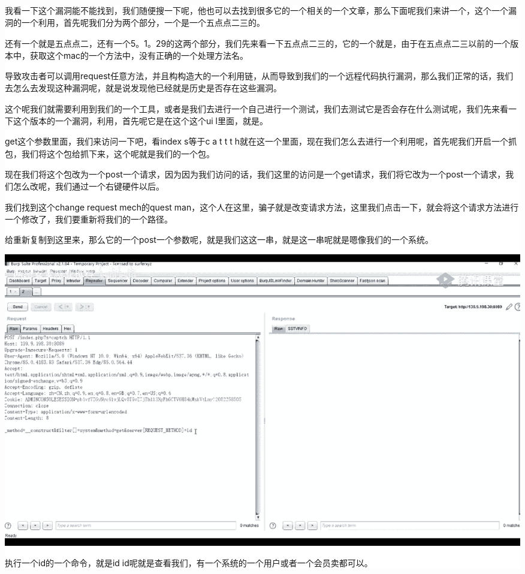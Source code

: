 我看一下这个漏洞能不能找到，我们随便搜一下呢，他也可以去找到很多它的一个相关的一个文章，那么下面呢我们来讲一个，这个一个漏洞的一个利用，首先呢我们分为两个部分，一个是一个五点点二三的。

还有一个就是五点点二，还有一个5。1。29的这两个部分，我们先来看一下五点点二三的，它的一个就是，由于在五点点二三以前的一个版本中，获取这个mac的一个方法中，没有正确的一个处理方法名。

导致攻击者可以调用request任意方法，并且构构造大的一个利用链，从而导致到我们的一个远程代码执行漏洞，那么我们正常的话，我们去怎么去发现这种漏洞呢，就是说发现他已经就是历史是否存在这些漏洞。

这个呢我们就需要利用到我们的一个工具，或者是我们去进行一个自己进行一个测试，我们去测试它是否会存在什么测试呢，我们先来看一下这个版本的一个漏洞，利用，首先呢它是在这个这个ui l里面，就是。

get这个参数里面，我们来访问一下吧，看index s等于c a t t t h就在这一个里面，现在我们怎么去进行一个利用呢，首先呢我们开启一个抓包，我们将这个包给抓下来，这个呢就是我们的一个包。

现在我们将这个包改为一个post一个请求，因为因为我们访问的话，我们这里的访问是一个get请求，我们将它改为一个post一个请求，我们怎么改呢，我们通过一个右键硬件以后。

我们找到这个change request mech的quest man，这个人在这里，骗子就是改变请求方法，这里我们点击一下，就会将这个请求方法进行一个修改了，我们要重新将我们的一个路径。

给重新复制到这里来，那么它的一个post一个参数呢，就是我们这这一串，就是这一串呢就是嗯像我们的一个系统。



![](img/32df6c3a121be42ac8057efe47760a25_79.png)

执行一个id的一个命令，就是id id呢就是查看我们，有一个系统的一个用户或者一个会员卖都可以。
